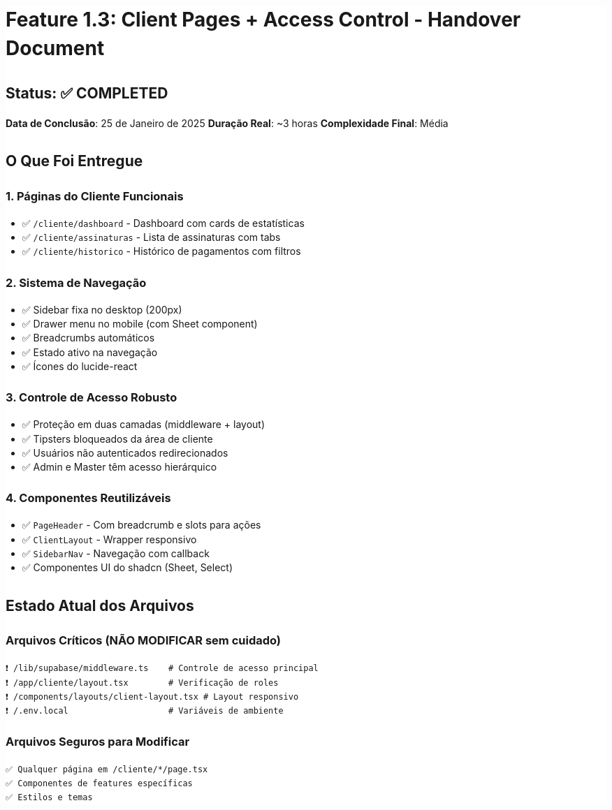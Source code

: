 # Feature 1.3: Client Pages + Access Control - Handover Document

## Status: ✅ COMPLETED
**Data de Conclusão**: 25 de Janeiro de 2025
**Duração Real**: ~3 horas
**Complexidade Final**: Média

## O Que Foi Entregue

### 1. Páginas do Cliente Funcionais
- ✅ `/cliente/dashboard` - Dashboard com cards de estatísticas
- ✅ `/cliente/assinaturas` - Lista de assinaturas com tabs
- ✅ `/cliente/historico` - Histórico de pagamentos com filtros

### 2. Sistema de Navegação
- ✅ Sidebar fixa no desktop (200px)
- ✅ Drawer menu no mobile (com Sheet component)
- ✅ Breadcrumbs automáticos
- ✅ Estado ativo na navegação
- ✅ Ícones do lucide-react

### 3. Controle de Acesso Robusto
- ✅ Proteção em duas camadas (middleware + layout)
- ✅ Tipsters bloqueados da área de cliente
- ✅ Usuários não autenticados redirecionados
- ✅ Admin e Master têm acesso hierárquico

### 4. Componentes Reutilizáveis
- ✅ `PageHeader` - Com breadcrumb e slots para ações
- ✅ `ClientLayout` - Wrapper responsivo
- ✅ `SidebarNav` - Navegação com callback
- ✅ Componentes UI do shadcn (Sheet, Select)

## Estado Atual dos Arquivos

### Arquivos Críticos (NÃO MODIFICAR sem cuidado)
```
❗ /lib/supabase/middleware.ts    # Controle de acesso principal
❗ /app/cliente/layout.tsx        # Verificação de roles
❗ /components/layouts/client-layout.tsx # Layout responsivo
❗ /.env.local                    # Variáveis de ambiente
```

### Arquivos Seguros para Modificar
```
✅ Qualquer página em /cliente/*/page.tsx
✅ Componentes de features específicas
✅ Estilos e temas
```

